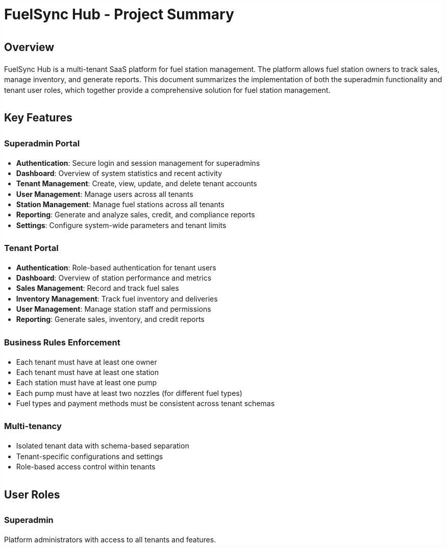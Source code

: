 # FuelSync Hub - Project Summary

## Overview

FuelSync Hub is a multi-tenant SaaS platform for fuel station management. The platform allows fuel station owners to track sales, manage inventory, and generate reports. This document summarizes the implementation of both the superadmin functionality and tenant user roles, which together provide a comprehensive solution for fuel station management.

## Key Features

### Superadmin Portal

- **Authentication**: Secure login and session management for superadmins
- **Dashboard**: Overview of system statistics and recent activity
- **Tenant Management**: Create, view, update, and delete tenant accounts
- **User Management**: Manage users across all tenants
- **Station Management**: Manage fuel stations across all tenants
- **Reporting**: Generate and analyze sales, credit, and compliance reports
- **Settings**: Configure system-wide parameters and tenant limits

### Tenant Portal

- **Authentication**: Role-based authentication for tenant users
- **Dashboard**: Overview of station performance and metrics
- **Sales Management**: Record and track fuel sales
- **Inventory Management**: Track fuel inventory and deliveries
- **User Management**: Manage station staff and permissions
- **Reporting**: Generate sales, inventory, and credit reports

### Business Rules Enforcement

- Each tenant must have at least one owner
- Each tenant must have at least one station
- Each station must have at least one pump
- Each pump must have at least two nozzles (for different fuel types)
- Fuel types and payment methods must be consistent across tenant schemas

### Multi-tenancy

- Isolated tenant data with schema-based separation
- Tenant-specific configurations and settings
- Role-based access control within tenants

## User Roles

### Superadmin

Platform administrators with access to all tenants and features.
